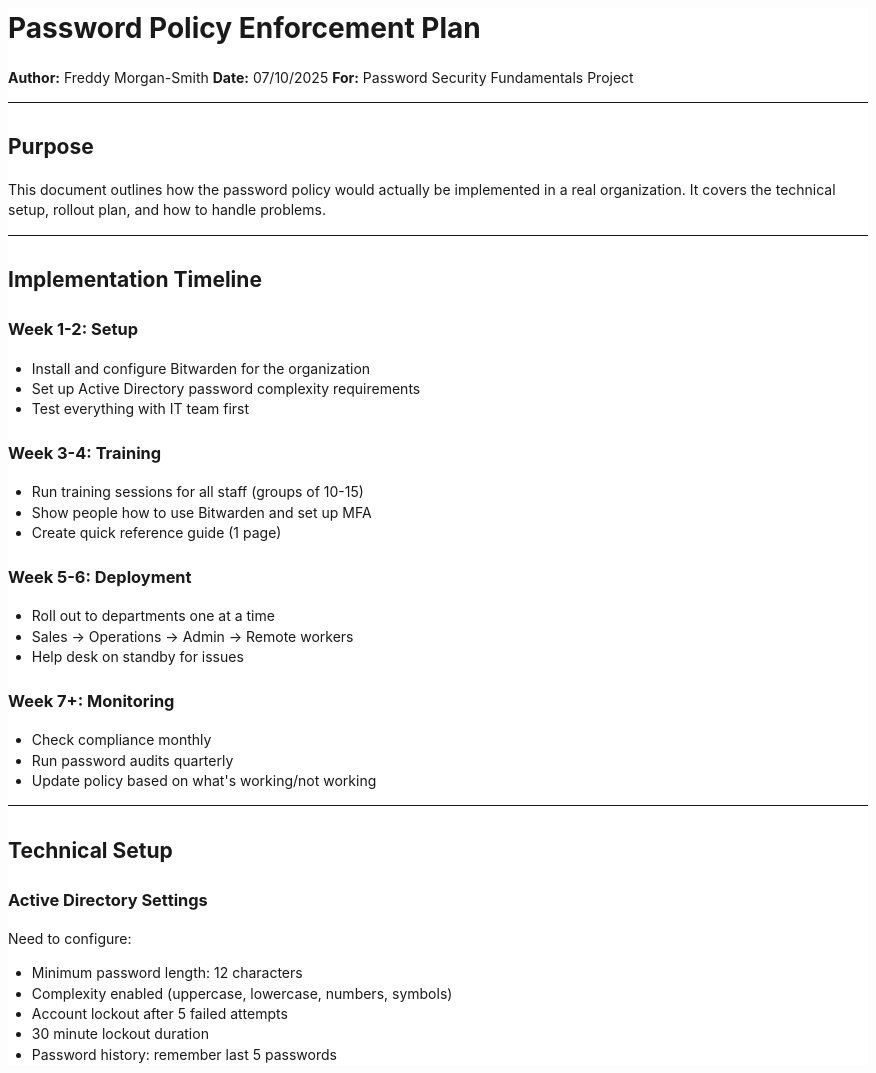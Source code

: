 # Password Policy Enforcement Plan

**Author:** Freddy Morgan-Smith
**Date:** 07/10/2025
**For:** Password Security Fundamentals Project

---

## Purpose
This document outlines how the password policy would actually be implemented in a real organization. It covers the technical setup, rollout plan, and how to handle problems.

---

## Implementation Timeline

### Week 1-2: Setup
- Install and configure Bitwarden for the organization
- Set up Active Directory password complexity requirements
- Test everything with IT team first

### Week 3-4: Training
- Run training sessions for all staff (groups of 10-15)
- Show people how to use Bitwarden and set up MFA
- Create quick reference guide (1 page)

### Week 5-6: Deployment
- Roll out to departments one at a time
- Sales → Operations → Admin → Remote workers
- Help desk on standby for issues

### Week 7+: Monitoring
- Check compliance monthly
- Run password audits quarterly
- Update policy based on what's working/not working

---

## Technical Setup

### Active Directory Settings
Need to configure:
- Minimum password length: 12 characters
- Complexity enabled (uppercase, lowercase, numbers, symbols)
- Account lockout after 5 failed attempts
- 30 minute lockout duration
- Password history: remember last 5 passwords
